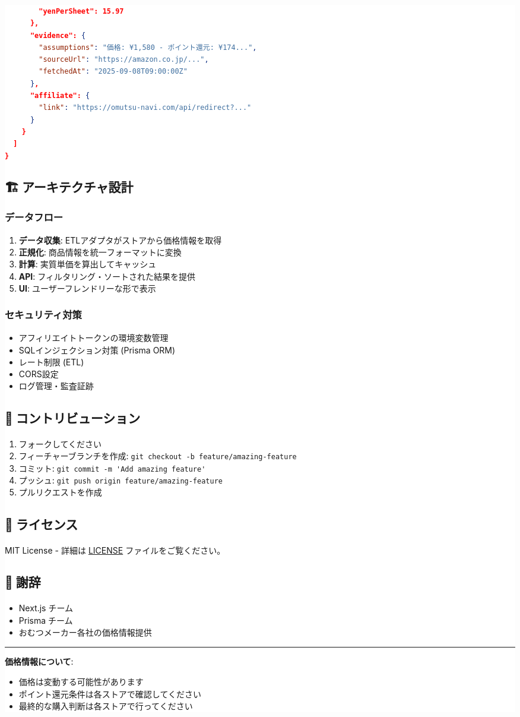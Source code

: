 ```json
        "yenPerSheet": 15.97
      },
      "evidence": {
        "assumptions": "価格: ¥1,580 - ポイント還元: ¥174...",
        "sourceUrl": "https://amazon.co.jp/...",
        "fetchedAt": "2025-09-08T09:00:00Z"
      },
      "affiliate": {
        "link": "https://omutsu-navi.com/api/redirect?..."
      }
    }
  ]
}
```

## 🏗 アーキテクチャ設計

### データフロー

1. **データ収集**: ETLアダプタがストアから価格情報を取得
2. **正規化**: 商品情報を統一フォーマットに変換
3. **計算**: 実質単価を算出してキャッシュ
4. **API**: フィルタリング・ソートされた結果を提供
5. **UI**: ユーザーフレンドリーな形で表示

### セキュリティ対策

- アフィリエイトトークンの環境変数管理
- SQLインジェクション対策 (Prisma ORM)
- レート制限 (ETL)
- CORS設定
- ログ管理・監査証跡

## 🤝 コントリビューション

1. フォークしてください
2. フィーチャーブランチを作成: `git checkout -b feature/amazing-feature`
3. コミット: `git commit -m 'Add amazing feature'`
4. プッシュ: `git push origin feature/amazing-feature`
5. プルリクエストを作成

## 📝 ライセンス

MIT License - 詳細は [LICENSE](LICENSE) ファイルをご覧ください。

## 🙏 謝辞

- Next.js チーム
- Prisma チーム
- おむつメーカー各社の価格情報提供

---

**価格情報について**: 
- 価格は変動する可能性があります
- ポイント還元条件は各ストアで確認してください
- 最終的な購入判断は各ストアで行ってください
